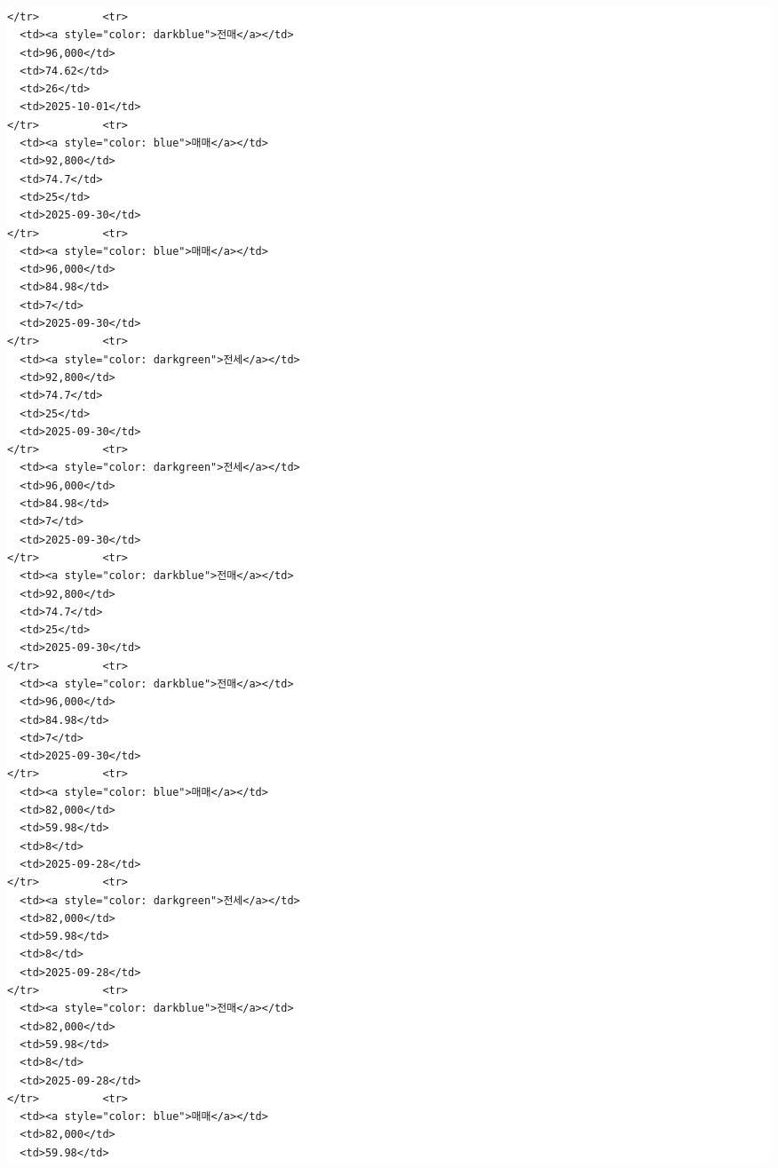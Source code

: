     </tr>          <tr>
      <td><a style="color: darkblue">전매</a></td>
      <td>96,000</td>
      <td>74.62</td>
      <td>26</td>
      <td>2025-10-01</td>
    </tr>          <tr>
      <td><a style="color: blue">매매</a></td>
      <td>92,800</td>
      <td>74.7</td>
      <td>25</td>
      <td>2025-09-30</td>
    </tr>          <tr>
      <td><a style="color: blue">매매</a></td>
      <td>96,000</td>
      <td>84.98</td>
      <td>7</td>
      <td>2025-09-30</td>
    </tr>          <tr>
      <td><a style="color: darkgreen">전세</a></td>
      <td>92,800</td>
      <td>74.7</td>
      <td>25</td>
      <td>2025-09-30</td>
    </tr>          <tr>
      <td><a style="color: darkgreen">전세</a></td>
      <td>96,000</td>
      <td>84.98</td>
      <td>7</td>
      <td>2025-09-30</td>
    </tr>          <tr>
      <td><a style="color: darkblue">전매</a></td>
      <td>92,800</td>
      <td>74.7</td>
      <td>25</td>
      <td>2025-09-30</td>
    </tr>          <tr>
      <td><a style="color: darkblue">전매</a></td>
      <td>96,000</td>
      <td>84.98</td>
      <td>7</td>
      <td>2025-09-30</td>
    </tr>          <tr>
      <td><a style="color: blue">매매</a></td>
      <td>82,000</td>
      <td>59.98</td>
      <td>8</td>
      <td>2025-09-28</td>
    </tr>          <tr>
      <td><a style="color: darkgreen">전세</a></td>
      <td>82,000</td>
      <td>59.98</td>
      <td>8</td>
      <td>2025-09-28</td>
    </tr>          <tr>
      <td><a style="color: darkblue">전매</a></td>
      <td>82,000</td>
      <td>59.98</td>
      <td>8</td>
      <td>2025-09-28</td>
    </tr>          <tr>
      <td><a style="color: blue">매매</a></td>
      <td>82,000</td>
      <td>59.98</td>